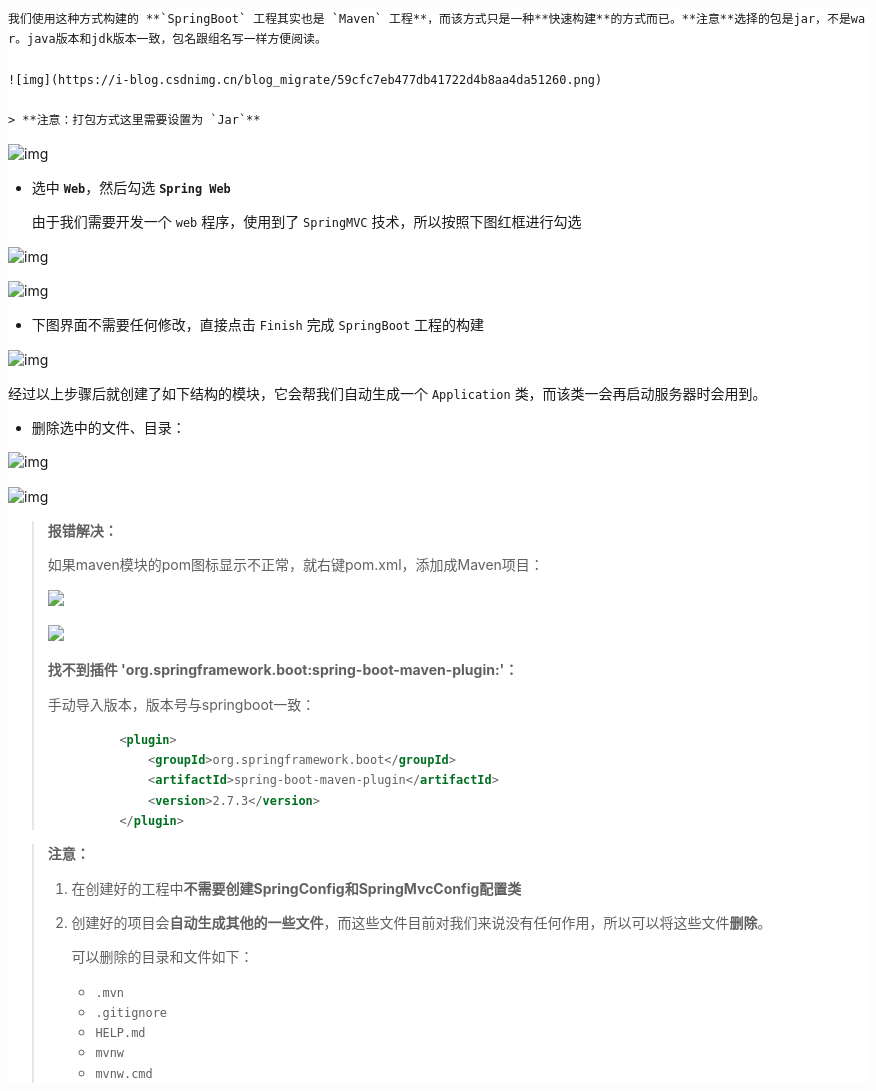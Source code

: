     我们使用这种方式构建的 **`SpringBoot` 工程其实也是 `Maven` 工程**，而该方式只是一种**快速构建**的方式而已。**注意**选择的包是jar，不是war。java版本和jdk版本一致，包名跟组名写一样方便阅读。
    
    ![img](https://i-blog.csdnimg.cn/blog_migrate/59cfc7eb477db41722d4b8aa4da51260.png)
    
    > **注意：打包方式这里需要设置为 `Jar`**
    

![img](https://i-blog.csdnimg.cn/blog_migrate/23fea83630afae7b8ef09b3f8b41c242.png)

-   选中 **`Web`**，然后勾选 **`Spring Web`**
    
    由于我们需要开发一个 `web` 程序，使用到了 `SpringMVC` 技术，所以按照下图红框进行勾选
    

![img](https://i-blog.csdnimg.cn/blog_migrate/2645d56dc26443bed7c0f239879ebfc8.png)

![img](https://i-blog.csdnimg.cn/blog_migrate/26ef0ea16d3de1cccc3c5b78821d7e70.png)

-   下图界面不需要任何修改，直接点击 `Finish` 完成 `SpringBoot` 工程的构建

![img](https://i-blog.csdnimg.cn/blog_migrate/62e04d14068236f518f360adb80f5638.png)

经过以上步骤后就创建了如下结构的模块，它会帮我们自动生成一个 `Application` 类，而该类一会再启动服务器时会用到。

-   删除选中的文件、目录：

![img](https://i-blog.csdnimg.cn/blog_migrate/a3a9d20efd424da1fc388ad2fbb9b040.png)

![img](https://i-blog.csdnimg.cn/blog_migrate/49a1b7a13b555c627f8a369adbe9d802.png)

> **报错解决：**
> 
> 如果maven模块的pom图标显示不正常，就右键pom.xml，添加成Maven项目：
> 
> ![](https://i-blog.csdnimg.cn/blog_migrate/046cc08eadd56f7de398652bc98afdad.png)
> 
> ![](https://i-blog.csdnimg.cn/blog_migrate/d82a69eaab3ace2bbe31253032281f6f.png)
> 
> **找不到插件 'org.springframework.boot:spring-boot-maven-plugin:'：**
> 
> 手动导入版本，版本号与springboot一致：
> 
> ```XML
> 			<plugin>
> 				<groupId>org.springframework.boot</groupId>
> 				<artifactId>spring-boot-maven-plugin</artifactId>
> 				<version>2.7.3</version>
> 			</plugin>
> ```

> **注意：**
> 
> 1.  在创建好的工程中**不需要创建SpringConfig和SpringMvcConfig配置类**
>     
> 2.  创建好的项目会**自动生成其他的一些文件**，而这些文件目前对我们来说没有任何作用，所以可以将这些文件**删除**。
>     
>     可以删除的目录和文件如下：
>     
>     -   `.mvn`
>     -   `.gitignore`
>     -   `HELP.md`
>     -   `mvnw`
>     -   `mvnw.cmd`

